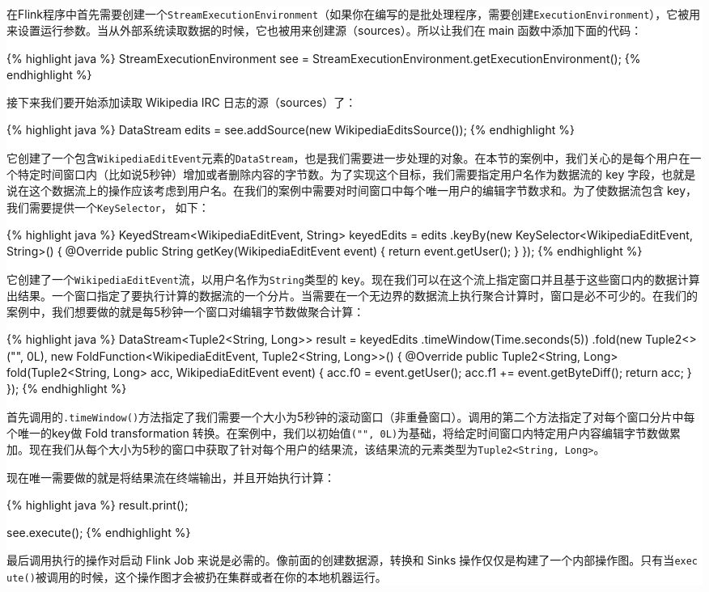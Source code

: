 在Flink程序中首先需要创建一个`StreamExecutionEnvironment`（如果你在编写的是批处理程序，需要创建`ExecutionEnvironment`），它被用来设置运行参数。当从外部系统读取数据的时候，它也被用来创建源（sources）。所以让我们在 main 函数中添加下面的代码：   

{% highlight java %}
StreamExecutionEnvironment see = StreamExecutionEnvironment.getExecutionEnvironment();
{% endhighlight %}

接下来我们要开始添加读取 Wikipedia IRC 日志的源（sources）了：  

{% highlight java %}
DataStream<WikipediaEditEvent> edits = see.addSource(new WikipediaEditsSource());
{% endhighlight %}

它创建了一个包含`WikipediaEditEvent`元素的`DataStream`，也是我们需要进一步处理的对象。在本节的案例中，我们关心的是每个用户在一个特定时间窗口内（比如说5秒钟）增加或者删除内容的字节数。为了实现这个目标，我们需要指定用户名作为数据流的 key 字段，也就是说在这个数据流上的操作应该考虑到用户名。在我们的案例中需要对时间窗口中每个唯一用户的编辑字节数求和。为了使数据流包含 key，我们需要提供一个`KeySelector`， 如下：  

{% highlight java %}
KeyedStream<WikipediaEditEvent, String> keyedEdits = edits
    .keyBy(new KeySelector<WikipediaEditEvent, String>() {
        @Override
        public String getKey(WikipediaEditEvent event) {
            return event.getUser();
        }
    });
{% endhighlight %}

它创建了一个`WikipediaEditEvent`流，以用户名作为`String`类型的 key。现在我们可以在这个流上指定窗口并且基于这些窗口内的数据计算出结果。一个窗口指定了要执行计算的数据流的一个分片。当需要在一个无边界的数据流上执行聚合计算时，窗口是必不可少的。在我们的案例中，我们想要做的就是每5秒钟一个窗口对编辑字节数做聚合计算：  

{% highlight java %}
DataStream<Tuple2<String, Long>> result = keyedEdits
    .timeWindow(Time.seconds(5))
    .fold(new Tuple2<>("", 0L), new FoldFunction<WikipediaEditEvent, Tuple2<String, Long>>() {
        @Override
        public Tuple2<String, Long> fold(Tuple2<String, Long> acc, WikipediaEditEvent event) {
            acc.f0 = event.getUser();
            acc.f1 += event.getByteDiff();
            return acc;
        }
    });
{% endhighlight %}

首先调用的`.timeWindow()`方法指定了我们需要一个大小为5秒钟的滚动窗口（非重叠窗口）。调用的第二个方法指定了对每个窗口分片中每个唯一的key做 Fold transformation 转换。在案例中，我们以初始值`("", 0L)`为基础，将给定时间窗口内特定用户内容编辑字节数做累加。现在我们从每个大小为5秒的窗口中获取了针对每个用户的结果流，该结果流的元素类型为`Tuple2<String, Long>`。

现在唯一需要做的就是将结果流在终端输出，并且开始执行计算：   

{% highlight java %}
result.print();

see.execute();
{% endhighlight %}

最后调用执行的操作对启动 Flink Job 来说是必需的。像前面的创建数据源，转换和 Sinks 操作仅仅是构建了一个内部操作图。只有当`execute()`被调用的时候，这个操作图才会被扔在集群或者在你的本地机器运行。  
